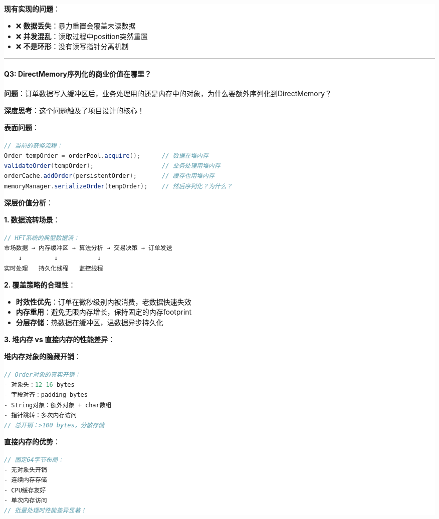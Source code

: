 **现有实现的问题**：
- ❌ **数据丢失**：暴力重置会覆盖未读数据
- ❌ **并发混乱**：读取过程中position突然重置
- ❌ **不是环形**：没有读写指针分离机制

---

#### Q3: DirectMemory序列化的商业价值在哪里？

**问题**：订单数据写入缓冲区后，业务处理用的还是内存中的对象，为什么要额外序列化到DirectMemory？

**深度思考**：这个问题触及了项目设计的核心！

**表面问题**：
```java
// 当前的奇怪流程：
Order tempOrder = orderPool.acquire();      // 数据在堆内存
validateOrder(tempOrder);                   // 业务处理用堆内存  
orderCache.addOrder(persistentOrder);       // 缓存也用堆内存
memoryManager.serializeOrder(tempOrder);    // 然后序列化？为什么？
```

**深层价值分析**：

**1. 数据流转场景**：
```java
// HFT系统的典型数据流：
市场数据 → 内存缓冲区 → 算法分析 → 交易决策 → 订单发送
    ↓         ↓           ↓
实时处理   持久化线程   监控线程
```

**2. 覆盖策略的合理性**：
- **时效性优先**：订单在微秒级别内被消费，老数据快速失效
- **内存重用**：避免无限内存增长，保持固定的内存footprint
- **分层存储**：热数据在缓冲区，温数据异步持久化

**3. 堆内存 vs 直接内存的性能差异**：

**堆内存对象的隐藏开销**：
```java
// Order对象的真实开销：
- 对象头：12-16 bytes
- 字段对齐：padding bytes  
- String对象：额外对象 + char数组
- 指针跳转：多次内存访问
// 总开销：>100 bytes，分散存储
```

**直接内存的优势**：
```java
// 固定64字节布局：
- 无对象头开销
- 连续内存存储  
- CPU缓存友好
- 单次内存访问
// 批量处理时性能差异显著！
```
